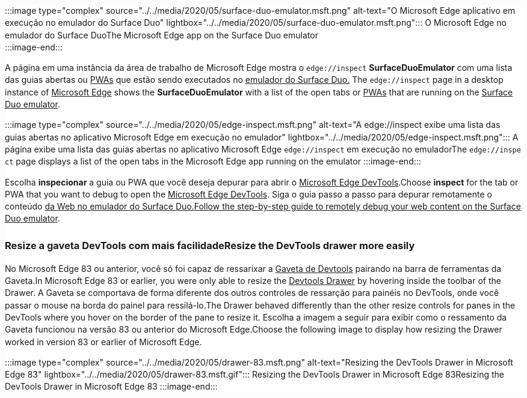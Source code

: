 :::image type="complex" source="../../media/2020/05/surface-duo-emulator.msft.png" alt-text="O Microsoft Edge aplicativo em execução no emulador do Surface Duo" lightbox="../../media/2020/05/surface-duo-emulator.msft.png":::
   <span data-ttu-id="3f2a7-138">O Microsoft Edge no emulador do Surface Duo</span><span class="sxs-lookup"><span data-stu-id="3f2a7-138">The Microsoft Edge app on the Surface Duo emulator</span></span>  
:::image-end:::  

<span data-ttu-id="3f2a7-139">A página em uma instância da área de trabalho de Microsoft Edge mostra o `edge://inspect` **SurfaceDuoEmulator** com uma lista das guias abertas ou [PWAs][PwaIndex] que estão sendo executados no [emulador do Surface Duo.][DualScreensAndroidEmulator] [][DesktopEdge]</span><span class="sxs-lookup"><span data-stu-id="3f2a7-139">The `edge://inspect` page in a desktop instance of [Microsoft Edge][DesktopEdge] shows the **SurfaceDuoEmulator** with a list of the open tabs or [PWAs][PwaIndex] that are running on the [Surface Duo emulator][DualScreensAndroidEmulator].</span></span>  

:::image type="complex" source="../../media/2020/05/edge-inspect.msft.png" alt-text="A edge://inspect exibe uma lista das guias abertas no aplicativo Microsoft Edge em execução no emulador" lightbox="../../media/2020/05/edge-inspect.msft.png":::
   <span data-ttu-id="3f2a7-141">A página exibe uma lista das guias abertas no aplicativo Microsoft Edge `edge://inspect` em execução no emulador</span><span class="sxs-lookup"><span data-stu-id="3f2a7-141">The `edge://inspect` page displays a list of the open tabs in the Microsoft Edge app running on the emulator</span></span>
:::image-end:::  

<span data-ttu-id="3f2a7-142">Escolha **inspecionar** a guia ou PWA que você deseja depurar para abrir o [Microsoft Edge DevTools][DevtoolsIndex].</span><span class="sxs-lookup"><span data-stu-id="3f2a7-142">Choose **inspect** for the tab or PWA that you want to debug to open the [Microsoft Edge DevTools][DevtoolsIndex].</span></span>  <span data-ttu-id="3f2a7-143">Siga o guia passo a passo para depurar remotamente o conteúdo [da Web no emulador do Surface Duo.][DevtoolsRemoteDebugDuoEmulator]</span><span class="sxs-lookup"><span data-stu-id="3f2a7-143">[Follow the step-by-step guide to remotely debug your web content on the Surface Duo emulator][DevtoolsRemoteDebugDuoEmulator].</span></span>  

### <a name="resize-the-devtools-drawer-more-easily"></a><span data-ttu-id="3f2a7-144">Resize a gaveta DevTools com mais facilidade</span><span class="sxs-lookup"><span data-stu-id="3f2a7-144">Resize the DevTools drawer more easily</span></span>  

<span data-ttu-id="3f2a7-145">No Microsoft Edge 83 ou anterior, você só foi capaz de ressarixar a [Gaveta de Devtools][DevtoolsDrawer] pairando na barra de ferramentas da Gaveta.</span><span class="sxs-lookup"><span data-stu-id="3f2a7-145">In Microsoft Edge 83 or earlier, you were only able to resize the [Devtools Drawer][DevtoolsDrawer] by hovering inside the toolbar of the Drawer.</span></span>  <span data-ttu-id="3f2a7-146">A Gaveta se comportava de forma diferente dos outros controles de ressarção para painéis no DevTools, onde você passar o mouse na borda do painel para ressilá-lo.</span><span class="sxs-lookup"><span data-stu-id="3f2a7-146">The Drawer behaved differently than the other resize controls for panes in the DevTools where you hover on the border of the pane to resize it.</span></span>  <span data-ttu-id="3f2a7-147">Escolha a imagem a seguir para exibir como o ressamento da Gaveta funcionou na versão 83 ou anterior do Microsoft Edge.</span><span class="sxs-lookup"><span data-stu-id="3f2a7-147">Choose the following image to display how resizing the Drawer worked in version 83 or earlier of Microsoft Edge.</span></span>  

:::image type="complex" source="../../media/2020/05/drawer-83.msft.png" alt-text="Resizing the DevTools Drawer in Microsoft Edge 83" lightbox="../../media/2020/05/drawer-83.msft.gif":::
   <span data-ttu-id="3f2a7-149">Resizing the DevTools Drawer in Microsoft Edge 83</span><span class="sxs-lookup"><span data-stu-id="3f2a7-149">Resizing the DevTools Drawer in Microsoft Edge 83</span></span>
:::image-end:::  


[DevtoolsConsoleApiDir]: ../../../console/api.md#dir "dir - Console API Reference | Microsoft Docs"  
[DevtoolsConsoleUtilitiesRecentlyChosenElementJavascriptObject]: ../../../console/utilities.md#recently-chosen-element-or-javascript-object "Elemento escolhido recentemente ou objeto JavaScript - Referência da API de Utilitários de Console | Microsoft Docs"  
[DevtoolsCssReferenceColorPicker]: ../../../css/reference.md#change-colors-with-the-color-picker "Alterar cores com o Seletor de Cores - Referência CSS | Microsoft Docs"  
[DevtoolsDrawer]: ../../../customize/index.md#drawer "Gaveta - Personalizar visão geral | Microsoft Docs"  
[DevtoolsIndex]: ../../../index.md "Microsoft Edge (Chromium) ferramentas de desenvolvedor | Microsoft Docs"  
[DevtoolsIssuesIndex]: ../../../issues/index.md "Encontrar e corrigir problemas com a guia Microsoft Edge DevTools | Microsoft Docs"  
[DevtoolsNetworkDetails]: ../../../network/index.md#inspect-the-details-of-the-resource "Inspecione os detalhes do recurso | Microsoft Docs"  
[DevtoolsNetworkLog]: ../../../network/index.md#log-network-activity "Log network activity | Microsoft Docs"  
[DevtoolsRemoteDebugAndroid]: ../../../remote-debugging/index.md "Introdução com dispositivos Android de depuração remota | Microsoft Docs"  
[DevtoolsRemoteDebugDuoEmulator]: ../../../remote-debugging/surface-duo-emulator.md "Introdução com emuladores do Surface Duo de Depuração Remota | Microsoft Docs"  
[DevtoolsRemoteDebugWindows]: ../../../remote-debugging/windows.md "Introdução com a Depuração Remota Windows 10 Dispositivos | Microsoft Docs"  
[PwaIndex]: ../../../../progressive-web-apps-chromium/index.md "Aplicativos Web progressivos no Windows | Microsoft Docs"  
[DualScreensAndroidEmulator]: /dual-screen/android/use-emulator "Use o emulador do Surface Duo | Microsoft Docs"
[AndroidEdge]: https://play.google.com/store/apps/details?id=com.microsoft.emmx "Microsoft Edge Aplicativo Android"
[CaniuseMDNSpaceSeparatedFunctionalColorNotations]: https://caniuse.com/#feat=mdn-css_types_color_space_separated_functional_notation "Notações de cores funcionais separadas por espaço - MDN | Posso usar"  
[CRIssuesList]: https://bugs.chromium.org/p/chromium/issues/list "Erros do Chromium"
[CR174309]: https://crbug.com/174309 "DevTools: Permitir personalizar atalhos de teclado/vinculações de teclas | Chromium bugs"  
[CR963183]: https://crbug.com/963183 "DevTools não são compatíveis com wcag | Chromium bugs"  
[CR1040019]: https://crbug.com/1040019 "DevTools: visualizar facilmente imagens e imagens de plano de fundo no painel Estilos | Chromium bugs"  
[CR1040025]: https://crbug.com/1040025 "DevTools: mostrar informações básicas do a11y no elemento | Chromium bugs"  
[CR1048378]: https://crbug.com/1048378 "Suporte à interface do usuário do DevTools para o modo de alto contraste | Chromium bugs"  
[CR1054381]: https://crbug.com/1054381 "CR 1054381 | Chromium bugs"  
[CR1068116]: https://crbug.com/1068116 "Painel de problemas de | Chromium bugs"  
[CR1072952]: https://crbug.com/1072952 "DevTools: o seletor de cores deve produzir uma sintaxe de cor CSS moderna | Chromium bugs"  
[CR1075437]: https://crbug.com/1075437 "DevTools: adicione suporte para a palavra-chave/valor css 'reverter' | Chromium bugs"  
[CR1076112]: https://crbug.com/1076112 "Personalização de devtools - resizer de gaveta"  
[CR1081486]: https://crbug.com/1081486 "Foco do teclado não visível para botões de navegação no modo screencast | Chromium bugs"  
[CRV86751]: https://bugs.chromium.org/p/v8/issues/detail?id=6751 "PromiseStatus deve ser 'cumprido', não 'resolvido' | Bugs de V8"  
[CSSWGDraftsColor4Changes3]: https://drafts.csswg.org/css-color#changes-from-3 "Alterações de Cores 3 - Css Color Module Level 4 | Rascunhos do Editor do Grupo de Trabalho CSS do W3C"  
[CSSWGDraftsColor4Property]: https://drafts.csswg.org/css-color#the-color-property "3. Cor de primeiro plano: a &quot;cor&quot; - Css Color Module Level 4 | Rascunhos do Editor do Grupo de Trabalho CSS do W3C"  
[DesktopEdge]: https://www.microsoft.com/edge/ "Apresentando o novo Microsoft Edge"  
[GithubDomenicPromiseUnwrappingStatesFates]: https://github.com/domenic/promises-unwrapping/blob/master/docs/states-and-fates.md "Estados e Destinos - domenic/promises-unwrapping | GitHub"  
[MDNRevert]: https://developer.mozilla.org/docs/Web/CSS/revert "reverter | MDN"  
[MDNRevertBrowserCompatibility]: https://developer.mozilla.org/docs/Web/CSS/revert#Browser_compatibility "Compatibilidade do navegador | MDN"  
[VisualStudioCodeMain]: https://code.visualstudio.com/ "Visual Studio Code"  
[VisualStudioCodeShortcuts]: https://code.visualstudio.com/shortcuts/keyboard-shortcuts-windows.pdf "Visual Studio Code Atalhos de teclado para Windows"  
[WebhintHintsAxeKeyboard]: https://webhint.io/docs/user-guide/hints/hint-axe/keyboard/ "Axe: teclado | WebHint"  
[WebhintHintsAxeNameRoleValue]: https://webhint.io/docs/user-guide/hints/hint-axe/name-role-value/ "Axe: Name Role Value | WebHint"  
[MicrosoftSupportWindows10HighContrastMode]: https://support.microsoft.com/help/4026951/windows-10-turn-high-contrast-mode-on-or-off "Ativar ou desativar o modo de alto contraste Windows | Windows suporte"  
[PostTweetEdgeDevTools]: https://aka.ms/tweet/edgedevtools "@EdgeDevTools | Postar um Tweet"  
[EdgeDevToolsTwitterAccount]: https://aka.ms/twitter/edgedevtools "@EdgeDevTools conta do Twitter"  
[GitHubMicrosoftDocsEdgeDeveloperNewIssue]: https://aka.ms/edgedevtoolsdocs/feedback "Novo problema - MicrosoftDocs/desenvolvedor de borda"  
[MicrosoftEdgePreviewChannels]: https://aka.ms/microsoftedge "Microsoft Edge Canais de visualização"  
[TheWebWeWantMain]: https://aka.ms/webwewant "A Web Que Queremos"  
[CCA4IL]: https://creativecommons.org/licenses/by/4.0  
[CCby4Image]: https://i.creativecommons.org/l/by/4.0/88x31.png  
[GoogleSitePolicies]: https://developers.google.com/terms/site-policies  
[KayceBasques]: https://developers.google.com/web/resources/contributors#kayce-basques  